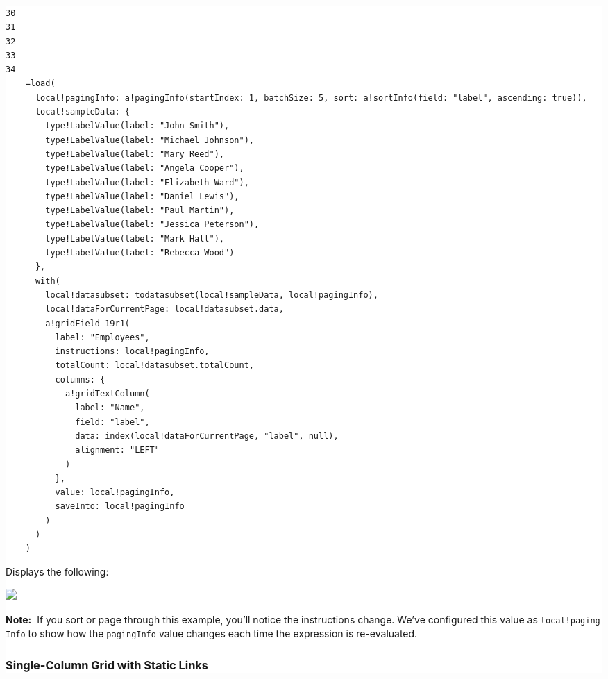 ```
30
31
32
33
34
    =load(
      local!pagingInfo: a!pagingInfo(startIndex: 1, batchSize: 5, sort: a!sortInfo(field: "label", ascending: true)),
      local!sampleData: {
        type!LabelValue(label: "John Smith"),
        type!LabelValue(label: "Michael Johnson"),
        type!LabelValue(label: "Mary Reed"),
        type!LabelValue(label: "Angela Cooper"),
        type!LabelValue(label: "Elizabeth Ward"),
        type!LabelValue(label: "Daniel Lewis"),
        type!LabelValue(label: "Paul Martin"),
        type!LabelValue(label: "Jessica Peterson"),
        type!LabelValue(label: "Mark Hall"),
        type!LabelValue(label: "Rebecca Wood")
      },
      with(
        local!datasubset: todatasubset(local!sampleData, local!pagingInfo),
        local!dataForCurrentPage: local!datasubset.data,
        a!gridField_19r1(
          label: "Employees",
          instructions: local!pagingInfo,
          totalCount: local!datasubset.totalCount,
          columns: {
            a!gridTextColumn(
              label: "Name",
              field: "label",
              data: index(local!dataForCurrentPage, "label", null),
              alignment: "LEFT"
            )
          },
          value: local!pagingInfo,
          saveInto: local!pagingInfo
        )
      )
    )
```

Displays the following:

![](images/Grid_complex_75.png)

**Note:**  If you sort or page through this example, you’ll notice the instructions change. We’ve configured this value as `local!pagingInfo` to show how the `pagingInfo` value changes each time the expression is re-evaluated.

### Single-Column Grid with Static Links
